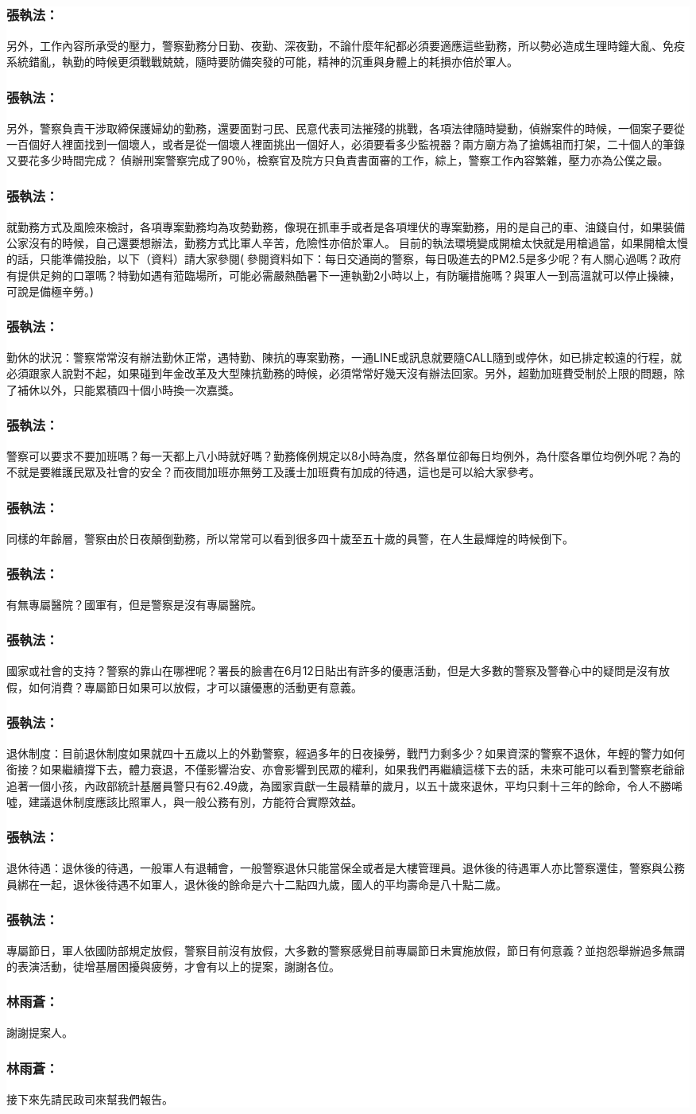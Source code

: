 ### 張執法：
另外，工作內容所承受的壓力，警察勤務分日勤、夜勤、深夜勤，不論什麼年紀都必須要適應這些勤務，所以勢必造成生理時鐘大亂、免疫系統錯亂，執勤的時候更須戰戰兢兢，隨時要防備突發的可能，精神的沉重與身體上的耗損亦倍於軍人。

### 張執法：
另外，警察負責干涉取締保護婦幼的勤務，還要面對刁民、民意代表司法摧殘的挑戰，各項法律隨時變動，偵辦案件的時候，一個案子要從一百個好人裡面找到一個壞人，或者是從一個壞人裡面挑出一個好人，必須要看多少監視器？兩方廟方為了搶媽祖而打架，二十個人的筆錄又要花多少時間完成？ 偵辦刑案警察完成了90％，檢察官及院方只負責書面審的工作，綜上，警察工作內容繁雜，壓力亦為公僕之最。

### 張執法：
就勤務方式及風險來檢討，各項專案勤務均為攻勢勤務，像現在抓車手或者是各項埋伏的專案勤務，用的是自己的車、油錢自付，如果裝備公家沒有的時候，自己還要想辦法，勤務方式比軍人辛苦，危險性亦倍於軍人。 目前的執法環境變成開槍太快就是用槍過當，如果開槍太慢的話，只能準備投胎，以下（資料）請大家參閱( 參閱資料如下：每日交通崗的警察，每日吸進去的PM2.5是多少呢？有人關心過嗎？政府有提供足夠的口罩嗎？特勤如遇有蒞臨場所，可能必需嚴熱酷暑下一連執勤2小時以上，有防曬措施嗎？與軍人一到高溫就可以停止操練，可說是備極辛勞。)

### 張執法：
勤休的狀況：警察常常沒有辦法勤休正常，遇特勤、陳抗的專案勤務，一通LINE或訊息就要隨CALL隨到或停休，如已排定較遠的行程，就必須跟家人說對不起，如果碰到年金改革及大型陳抗勤務的時候，必須常常好幾天沒有辦法回家。另外，超勤加班費受制於上限的問題，除了補休以外，只能累積四十個小時換一次嘉獎。

### 張執法：
警察可以要求不要加班嗎？每一天都上八小時就好嗎？勤務條例規定以8小時為度，然各單位卻每日均例外，為什麼各單位均例外呢？為的不就是要維護民眾及社會的安全？而夜間加班亦無勞工及護士加班費有加成的待遇，這也是可以給大家參考。

### 張執法：
同樣的年齡層，警察由於日夜顛倒勤務，所以常常可以看到很多四十歲至五十歲的員警，在人生最輝煌的時候倒下。

### 張執法：
有無專屬醫院？國軍有，但是警察是沒有專屬醫院。

### 張執法：
國家或社會的支持？警察的靠山在哪裡呢？署長的臉書在6月12日貼出有許多的優惠活動，但是大多數的警察及警眷心中的疑問是沒有放假，如何消費？專屬節日如果可以放假，才可以讓優惠的活動更有意義。

### 張執法：
退休制度：目前退休制度如果就四十五歲以上的外勤警察，經過多年的日夜操勞，戰鬥力剩多少？如果資深的警察不退休，年輕的警力如何銜接？如果繼續撐下去，體力衰退，不僅影響治安、亦會影響到民眾的權利，如果我們再繼續這樣下去的話，未來可能可以看到警察老爺爺追著一個小孩，內政部統計基層員警只有62.49歲，為國家貢獻一生最精華的歲月，以五十歲來退休，平均只剩十三年的餘命，令人不勝唏噓，建議退休制度應該比照軍人，與一般公務有別，方能符合實際效益。

### 張執法：
退休待遇：退休後的待遇，一般軍人有退輔會，一般警察退休只能當保全或者是大樓管理員。退休後的待遇軍人亦比警察還佳，警察與公務員綁在一起，退休後待遇不如軍人，退休後的餘命是六十二點四九歲，國人的平均壽命是八十點二歲。

### 張執法：
專屬節日，軍人依國防部規定放假，警察目前沒有放假，大多數的警察感覺目前專屬節日未實施放假，節日有何意義？並抱怨舉辦過多無謂的表演活動，徒增基層困擾與疲勞，才會有以上的提案，謝謝各位。

### 林雨蒼：
謝謝提案人。

### 林雨蒼：
接下來先請民政司來幫我們報告。
